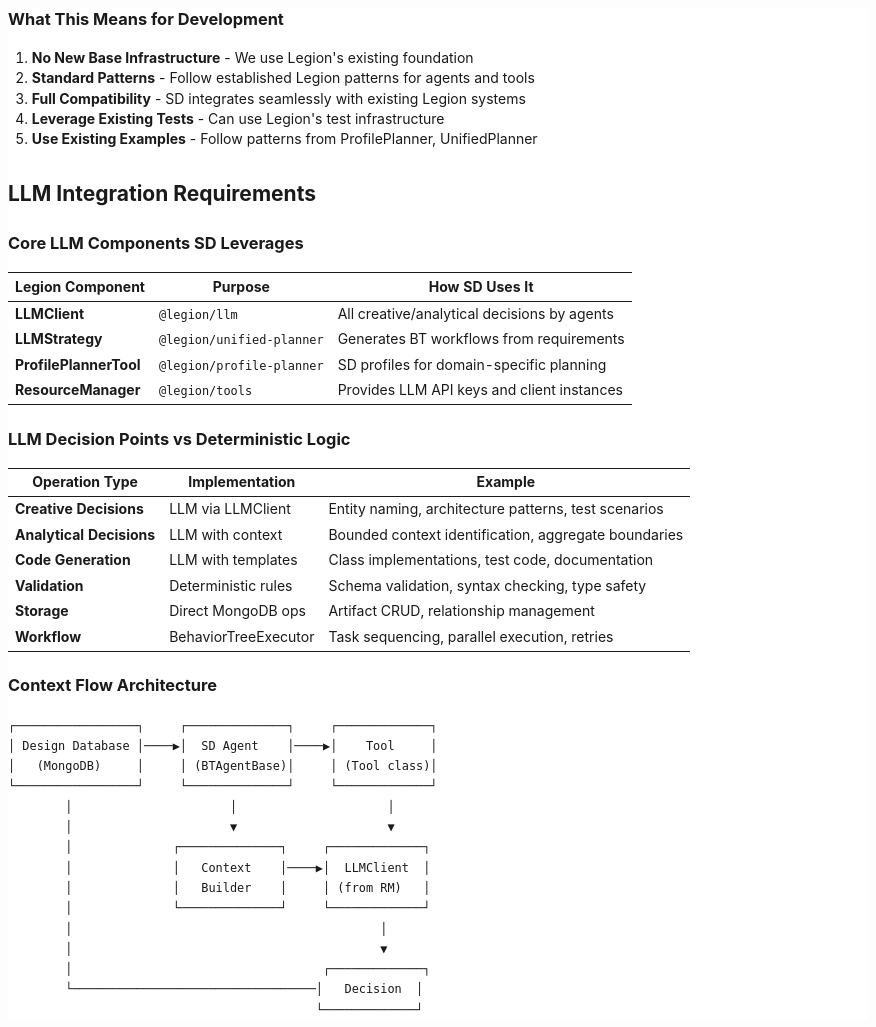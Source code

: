 ### What This Means for Development

1. **No New Base Infrastructure** - We use Legion's existing foundation
2. **Standard Patterns** - Follow established Legion patterns for agents and tools
3. **Full Compatibility** - SD integrates seamlessly with existing Legion systems
4. **Leverage Existing Tests** - Can use Legion's test infrastructure
5. **Use Existing Examples** - Follow patterns from ProfilePlanner, UnifiedPlanner

## LLM Integration Requirements

### Core LLM Components SD Leverages

| Legion Component | Purpose | How SD Uses It |
|-----------------|---------|----------------|
| **LLMClient** | `@legion/llm` | All creative/analytical decisions by agents |
| **LLMStrategy** | `@legion/unified-planner` | Generates BT workflows from requirements |
| **ProfilePlannerTool** | `@legion/profile-planner` | SD profiles for domain-specific planning |
| **ResourceManager** | `@legion/tools` | Provides LLM API keys and client instances |

### LLM Decision Points vs Deterministic Logic

| Operation Type | Implementation | Example |
|---------------|----------------|----------|
| **Creative Decisions** | LLM via LLMClient | Entity naming, architecture patterns, test scenarios |
| **Analytical Decisions** | LLM with context | Bounded context identification, aggregate boundaries |
| **Code Generation** | LLM with templates | Class implementations, test code, documentation |
| **Validation** | Deterministic rules | Schema validation, syntax checking, type safety |
| **Storage** | Direct MongoDB ops | Artifact CRUD, relationship management |
| **Workflow** | BehaviorTreeExecutor | Task sequencing, parallel execution, retries |

### Context Flow Architecture

```
┌─────────────────┐     ┌──────────────┐     ┌─────────────┐
│ Design Database │────▶│  SD Agent    │────▶│    Tool     │
│   (MongoDB)     │     │ (BTAgentBase)│     │ (Tool class)│
└─────────────────┘     └──────────────┘     └─────────────┘
        │                      │                     │
        │                      ▼                     ▼
        │              ┌──────────────┐     ┌─────────────┐
        │              │   Context    │────▶│  LLMClient  │
        │              │   Builder    │     │ (from RM)   │
        │              └──────────────┘     └─────────────┘
        │                                           │
        │                                           ▼
        │                                   ┌─────────────┐
        └──────────────────────────────────│   Decision  │
                                           └─────────────┘
```
